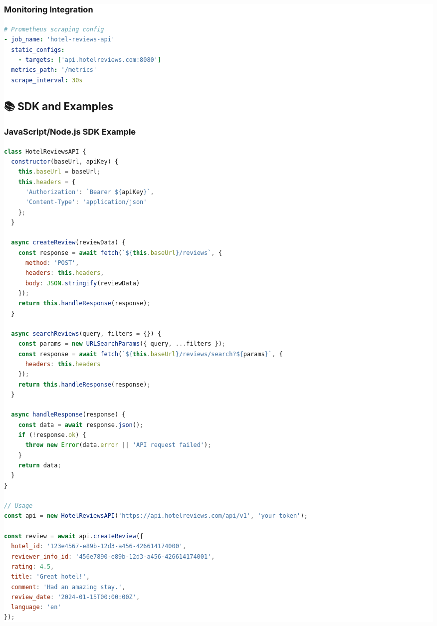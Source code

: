### Monitoring Integration
```yaml
# Prometheus scraping config
- job_name: 'hotel-reviews-api'
  static_configs:
    - targets: ['api.hotelreviews.com:8080']
  metrics_path: '/metrics'
  scrape_interval: 30s
```

## 📚 SDK and Examples

### JavaScript/Node.js SDK Example
```javascript
class HotelReviewsAPI {
  constructor(baseUrl, apiKey) {
    this.baseUrl = baseUrl;
    this.headers = {
      'Authorization': `Bearer ${apiKey}`,
      'Content-Type': 'application/json'
    };
  }
  
  async createReview(reviewData) {
    const response = await fetch(`${this.baseUrl}/reviews`, {
      method: 'POST',
      headers: this.headers,
      body: JSON.stringify(reviewData)
    });
    return this.handleResponse(response);
  }
  
  async searchReviews(query, filters = {}) {
    const params = new URLSearchParams({ query, ...filters });
    const response = await fetch(`${this.baseUrl}/reviews/search?${params}`, {
      headers: this.headers
    });
    return this.handleResponse(response);
  }
  
  async handleResponse(response) {
    const data = await response.json();
    if (!response.ok) {
      throw new Error(data.error || 'API request failed');
    }
    return data;
  }
}

// Usage
const api = new HotelReviewsAPI('https://api.hotelreviews.com/api/v1', 'your-token');

const review = await api.createReview({
  hotel_id: '123e4567-e89b-12d3-a456-426614174000',
  reviewer_info_id: '456e7890-e89b-12d3-a456-426614174001',
  rating: 4.5,
  title: 'Great hotel!',
  comment: 'Had an amazing stay.',
  review_date: '2024-01-15T00:00:00Z',
  language: 'en'
});
```
